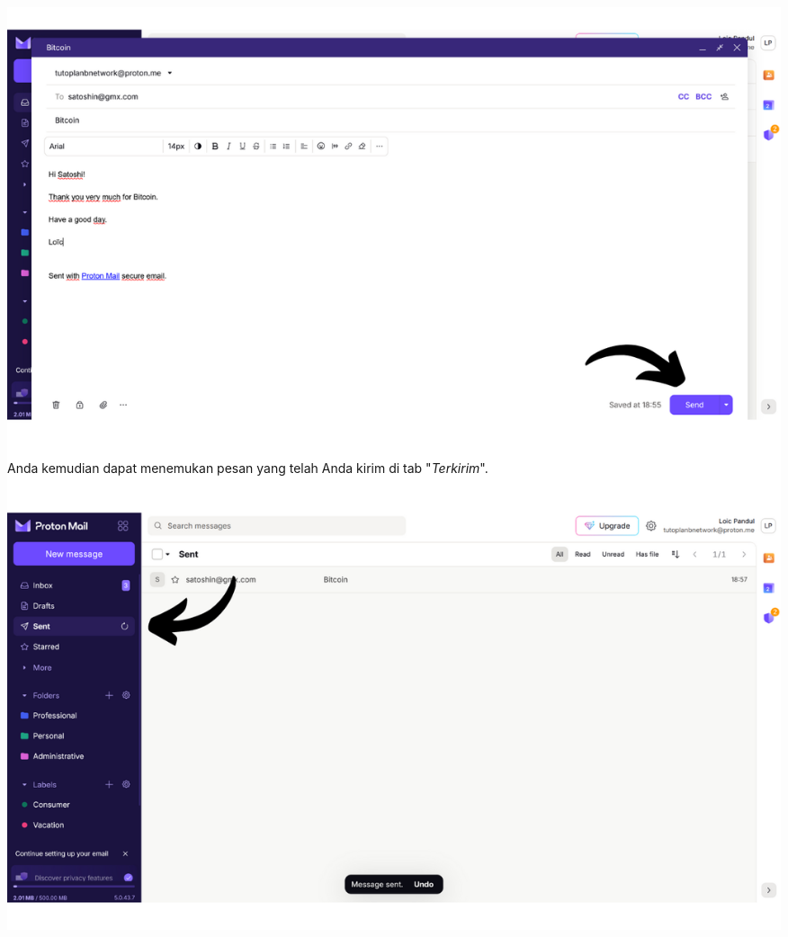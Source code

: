 ![proton](assets/notext/42.webp)

Anda kemudian dapat menemukan pesan yang telah Anda kirim di tab "*Terkirim*".

![proton](assets/notext/43.webp)
